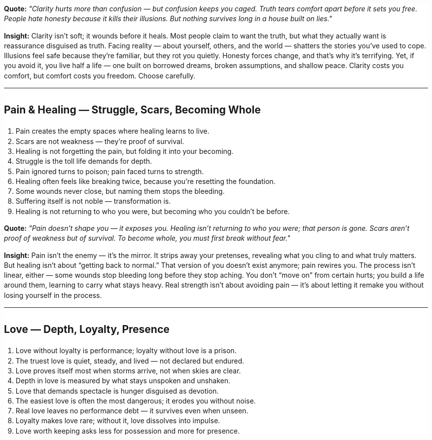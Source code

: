 **Quote:**
*"Clarity hurts more than confusion — but confusion keeps you caged.
Truth tears comfort apart before it sets you free.
People hate honesty because it kills their illusions.
But nothing survives long in a house built on lies."*

**Insight:**
Clarity isn’t soft; it wounds before it heals. Most people claim to want the truth, but what they actually want is reassurance disguised as truth. Facing reality — about yourself, others, and the world — shatters the stories you’ve used to cope. Illusions feel safe because they’re familiar, but they rot you quietly. Honesty forces change, and that’s why it’s terrifying. Yet, if you avoid it, you live half a life — one built on borrowed dreams, broken assumptions, and shallow peace. Clarity costs you comfort, but comfort costs you freedom. Choose carefully.


---

## **Pain & Healing — Struggle, Scars, Becoming Whole** 

1. Pain creates the empty spaces where healing learns to live.
2. Scars are not weakness — they’re proof of survival.
3. Healing is not forgetting the pain, but folding it into your becoming.
4. Struggle is the toll life demands for depth.
5. Pain ignored turns to poison; pain faced turns to strength.
6. Healing often feels like breaking twice, because you’re resetting the foundation.
7. Some wounds never close, but naming them stops the bleeding.
8. Suffering itself is not noble — transformation is.
9. Healing is not returning to who you were, but becoming who you couldn’t be before.

**Quote:**
*"Pain doesn’t shape you — it exposes you.
Healing isn’t returning to who you were; that person is gone.
Scars aren’t proof of weakness but of survival.
To become whole, you must first break without fear."*

**Insight:**
Pain isn’t the enemy — it’s the mirror. It strips away your pretenses, revealing what you cling to and what truly matters. But healing isn’t about “getting back to normal.” That version of you doesn’t exist anymore; pain rewires you. The process isn’t linear, either — some wounds stop bleeding long before they stop aching. You don’t “move on” from certain hurts; you build a life around them, learning to carry what stays heavy. Real strength isn’t about avoiding pain — it’s about letting it remake you without losing yourself in the process.

---

## **Love — Depth, Loyalty, Presence** 

1. Love without loyalty is performance; loyalty without love is a prison.
2. The truest love is quiet, steady, and lived — not declared but endured.
3. Love proves itself most when storms arrive, not when skies are clear.
4. Depth in love is measured by what stays unspoken and unshaken.
5. Love that demands spectacle is hunger disguised as devotion.
6. The easiest love is often the most dangerous; it erodes you without noise.
7. Real love leaves no performance debt — it survives even when unseen.
8. Loyalty makes love rare; without it, love dissolves into impulse.
9. Love worth keeping asks less for possession and more for presence.
